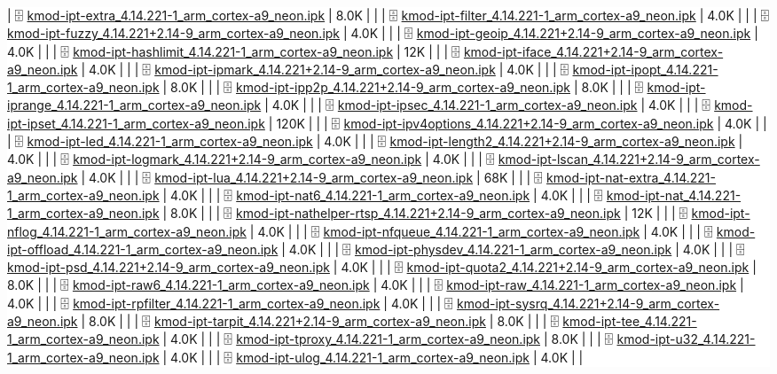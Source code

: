 | 🗄️ [kmod-ipt-extra_4.14.221-1_arm_cortex-a9_neon.ipk](./kmod-ipt-extra_4.14.221-1_arm_cortex-a9_neon.ipk) | 8.0K | |
| 🗄️ [kmod-ipt-filter_4.14.221-1_arm_cortex-a9_neon.ipk](./kmod-ipt-filter_4.14.221-1_arm_cortex-a9_neon.ipk) | 4.0K | |
| 🗄️ [kmod-ipt-fuzzy_4.14.221+2.14-9_arm_cortex-a9_neon.ipk](./kmod-ipt-fuzzy_4.14.221+2.14-9_arm_cortex-a9_neon.ipk) | 4.0K | |
| 🗄️ [kmod-ipt-geoip_4.14.221+2.14-9_arm_cortex-a9_neon.ipk](./kmod-ipt-geoip_4.14.221+2.14-9_arm_cortex-a9_neon.ipk) | 4.0K | |
| 🗄️ [kmod-ipt-hashlimit_4.14.221-1_arm_cortex-a9_neon.ipk](./kmod-ipt-hashlimit_4.14.221-1_arm_cortex-a9_neon.ipk) | 12K | |
| 🗄️ [kmod-ipt-iface_4.14.221+2.14-9_arm_cortex-a9_neon.ipk](./kmod-ipt-iface_4.14.221+2.14-9_arm_cortex-a9_neon.ipk) | 4.0K | |
| 🗄️ [kmod-ipt-ipmark_4.14.221+2.14-9_arm_cortex-a9_neon.ipk](./kmod-ipt-ipmark_4.14.221+2.14-9_arm_cortex-a9_neon.ipk) | 4.0K | |
| 🗄️ [kmod-ipt-ipopt_4.14.221-1_arm_cortex-a9_neon.ipk](./kmod-ipt-ipopt_4.14.221-1_arm_cortex-a9_neon.ipk) | 8.0K | |
| 🗄️ [kmod-ipt-ipp2p_4.14.221+2.14-9_arm_cortex-a9_neon.ipk](./kmod-ipt-ipp2p_4.14.221+2.14-9_arm_cortex-a9_neon.ipk) | 8.0K | |
| 🗄️ [kmod-ipt-iprange_4.14.221-1_arm_cortex-a9_neon.ipk](./kmod-ipt-iprange_4.14.221-1_arm_cortex-a9_neon.ipk) | 4.0K | |
| 🗄️ [kmod-ipt-ipsec_4.14.221-1_arm_cortex-a9_neon.ipk](./kmod-ipt-ipsec_4.14.221-1_arm_cortex-a9_neon.ipk) | 4.0K | |
| 🗄️ [kmod-ipt-ipset_4.14.221-1_arm_cortex-a9_neon.ipk](./kmod-ipt-ipset_4.14.221-1_arm_cortex-a9_neon.ipk) | 120K | |
| 🗄️ [kmod-ipt-ipv4options_4.14.221+2.14-9_arm_cortex-a9_neon.ipk](./kmod-ipt-ipv4options_4.14.221+2.14-9_arm_cortex-a9_neon.ipk) | 4.0K | |
| 🗄️ [kmod-ipt-led_4.14.221-1_arm_cortex-a9_neon.ipk](./kmod-ipt-led_4.14.221-1_arm_cortex-a9_neon.ipk) | 4.0K | |
| 🗄️ [kmod-ipt-length2_4.14.221+2.14-9_arm_cortex-a9_neon.ipk](./kmod-ipt-length2_4.14.221+2.14-9_arm_cortex-a9_neon.ipk) | 4.0K | |
| 🗄️ [kmod-ipt-logmark_4.14.221+2.14-9_arm_cortex-a9_neon.ipk](./kmod-ipt-logmark_4.14.221+2.14-9_arm_cortex-a9_neon.ipk) | 4.0K | |
| 🗄️ [kmod-ipt-lscan_4.14.221+2.14-9_arm_cortex-a9_neon.ipk](./kmod-ipt-lscan_4.14.221+2.14-9_arm_cortex-a9_neon.ipk) | 4.0K | |
| 🗄️ [kmod-ipt-lua_4.14.221+2.14-9_arm_cortex-a9_neon.ipk](./kmod-ipt-lua_4.14.221+2.14-9_arm_cortex-a9_neon.ipk) | 68K | |
| 🗄️ [kmod-ipt-nat-extra_4.14.221-1_arm_cortex-a9_neon.ipk](./kmod-ipt-nat-extra_4.14.221-1_arm_cortex-a9_neon.ipk) | 4.0K | |
| 🗄️ [kmod-ipt-nat6_4.14.221-1_arm_cortex-a9_neon.ipk](./kmod-ipt-nat6_4.14.221-1_arm_cortex-a9_neon.ipk) | 4.0K | |
| 🗄️ [kmod-ipt-nat_4.14.221-1_arm_cortex-a9_neon.ipk](./kmod-ipt-nat_4.14.221-1_arm_cortex-a9_neon.ipk) | 8.0K | |
| 🗄️ [kmod-ipt-nathelper-rtsp_4.14.221+2.14-9_arm_cortex-a9_neon.ipk](./kmod-ipt-nathelper-rtsp_4.14.221+2.14-9_arm_cortex-a9_neon.ipk) | 12K | |
| 🗄️ [kmod-ipt-nflog_4.14.221-1_arm_cortex-a9_neon.ipk](./kmod-ipt-nflog_4.14.221-1_arm_cortex-a9_neon.ipk) | 4.0K | |
| 🗄️ [kmod-ipt-nfqueue_4.14.221-1_arm_cortex-a9_neon.ipk](./kmod-ipt-nfqueue_4.14.221-1_arm_cortex-a9_neon.ipk) | 4.0K | |
| 🗄️ [kmod-ipt-offload_4.14.221-1_arm_cortex-a9_neon.ipk](./kmod-ipt-offload_4.14.221-1_arm_cortex-a9_neon.ipk) | 4.0K | |
| 🗄️ [kmod-ipt-physdev_4.14.221-1_arm_cortex-a9_neon.ipk](./kmod-ipt-physdev_4.14.221-1_arm_cortex-a9_neon.ipk) | 4.0K | |
| 🗄️ [kmod-ipt-psd_4.14.221+2.14-9_arm_cortex-a9_neon.ipk](./kmod-ipt-psd_4.14.221+2.14-9_arm_cortex-a9_neon.ipk) | 4.0K | |
| 🗄️ [kmod-ipt-quota2_4.14.221+2.14-9_arm_cortex-a9_neon.ipk](./kmod-ipt-quota2_4.14.221+2.14-9_arm_cortex-a9_neon.ipk) | 8.0K | |
| 🗄️ [kmod-ipt-raw6_4.14.221-1_arm_cortex-a9_neon.ipk](./kmod-ipt-raw6_4.14.221-1_arm_cortex-a9_neon.ipk) | 4.0K | |
| 🗄️ [kmod-ipt-raw_4.14.221-1_arm_cortex-a9_neon.ipk](./kmod-ipt-raw_4.14.221-1_arm_cortex-a9_neon.ipk) | 4.0K | |
| 🗄️ [kmod-ipt-rpfilter_4.14.221-1_arm_cortex-a9_neon.ipk](./kmod-ipt-rpfilter_4.14.221-1_arm_cortex-a9_neon.ipk) | 4.0K | |
| 🗄️ [kmod-ipt-sysrq_4.14.221+2.14-9_arm_cortex-a9_neon.ipk](./kmod-ipt-sysrq_4.14.221+2.14-9_arm_cortex-a9_neon.ipk) | 8.0K | |
| 🗄️ [kmod-ipt-tarpit_4.14.221+2.14-9_arm_cortex-a9_neon.ipk](./kmod-ipt-tarpit_4.14.221+2.14-9_arm_cortex-a9_neon.ipk) | 8.0K | |
| 🗄️ [kmod-ipt-tee_4.14.221-1_arm_cortex-a9_neon.ipk](./kmod-ipt-tee_4.14.221-1_arm_cortex-a9_neon.ipk) | 4.0K | |
| 🗄️ [kmod-ipt-tproxy_4.14.221-1_arm_cortex-a9_neon.ipk](./kmod-ipt-tproxy_4.14.221-1_arm_cortex-a9_neon.ipk) | 8.0K | |
| 🗄️ [kmod-ipt-u32_4.14.221-1_arm_cortex-a9_neon.ipk](./kmod-ipt-u32_4.14.221-1_arm_cortex-a9_neon.ipk) | 4.0K | |
| 🗄️ [kmod-ipt-ulog_4.14.221-1_arm_cortex-a9_neon.ipk](./kmod-ipt-ulog_4.14.221-1_arm_cortex-a9_neon.ipk) | 4.0K | |